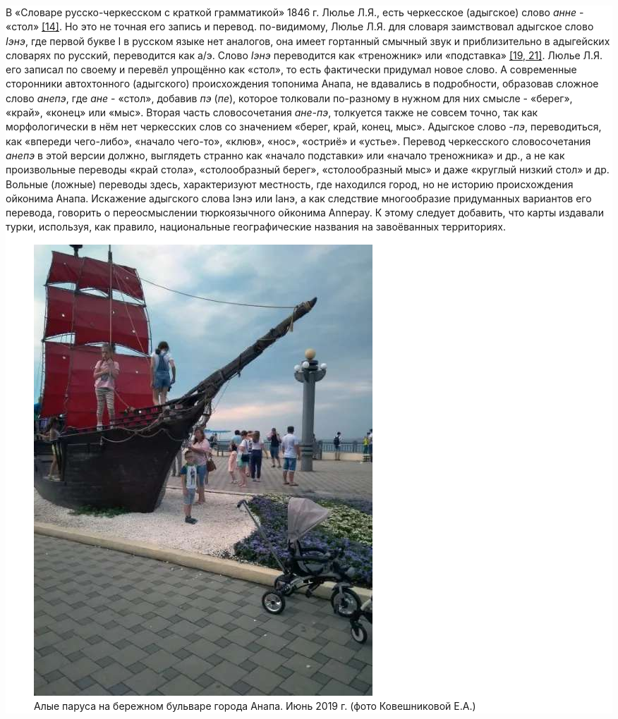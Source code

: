 В «Словаре русско-черкесском с краткой грамматикой» 1846 г. Люлье Л.Я., есть черкесское (адыгское) слово _анне_ - «стол» [[14]](#t24-[14]). Но это не точная его запись и перевод. по-видимому, Люлье Л.Я. для словаря заимствовал адыгское слово _Iэнэ_, где первой букве I в русском языке нет аналогов, она имеет гортанный смычный звук и приблизительно в адыгейских словарях по русский, переводится как а/э. Слово _Iэнэ_ переводится как «треножник» или «подставка» [[19, 21]](#t24-[19]). Люлье Л.Я. его записал по своему и перевёл упрощённо как «стол», то есть фактически придумал новое слово. А современные сторонники автохтонного (адыгского) происхождения топонима Анапа, не вдавались в подробности, образовав сложное слово _анепэ_, где _ане_ - «стол», добавив _пэ_ (_пе_), которое толковали по-разному в нужном для них смысле - «берег», «край», «конец» или «мыс». Вторая часть словосочетания _ане-пэ_, толкуется также не совсем точно, так как морфологически в нём нет черкесских слов со значением «берег, край, конец, мыс». Адыгское слово -_пэ_, переводиться, как «впереди чего-либо», «начало чего-то», «клюв», «нос», «остриё» и «устье». Перевод черкесского словосочетания _анепэ_ в этой версии должно, выглядеть странно как «начало подставки» или «начало треножника» и др., а не как произвольные переводы «край стола», «столообразный берег», «столообразный мыс» и даже «круглый низкий стол» и др. Вольные (ложные) переводы здесь, характеризуют местность, где находился город, но не историю происхождения ойконима Анапа. Искажение адыгского слова Iэнэ или Iанэ, а как следствие многообразие придуманных вариантов его перевода, говорить о переосмыслении тюркоязычного ойконима Annepay. К этому следует добавить, что карты издавали турки, используя, как правило, национальные географические названия на завоёванных территориях.

<figure>
	<a href="/img/toponymy/anapa/Scarlet-sails-on-the-boulevard-of-the-city-of-Anapa-b.jpg" title="Алые паруса на бульваре города Анапа"><img src="/img/toponymy/anapa/Scarlet-sails-on-the-boulevard-of-the-city-of-Anapa.jpg" alt="Алые паруса на бульваре города Анапа" width="480" height="640"/></a>
	<figcaption>Алые паруса на бережном бульваре города Анапа. Июнь 2019 г. (фото Ковешниковой Е.А.)</figcaption>
</figure>
